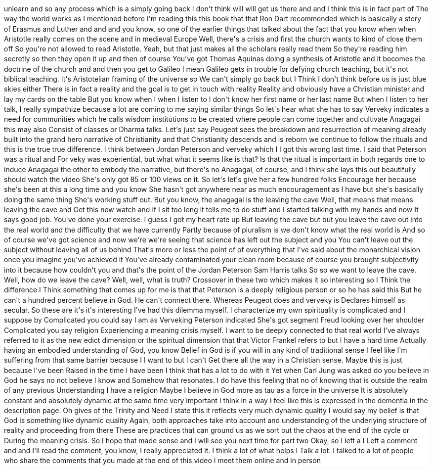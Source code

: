 unlearn and so any process which is a simply going back I don't think will will get us there and and I think this is in fact part of The way the world works as I mentioned before I'm reading this this book that that Ron Dart recommended which is basically a story of Erasmus and Luther and and and you know, so one of the earlier things that talked about the fact that you know when when Aristotle really comes on the scene and in medieval Europe Well, there's a crisis and first the church wants to kind of close them off So you're not allowed to read Aristotle. Yeah, but that just makes all the scholars really read them So they're reading him secretly so then they open it up and then of course You've got Thomas Aquinas doing a synthesis of Aristotle and it becomes the doctrine of the church and and then you get to Galileo I mean Galileo gets in trouble for defying church teaching, but it's not biblical teaching. It's Aristotelian framing of the universe so We can't simply go back but I Think I don't think before us is just blue skies either There is in fact a reality and the goal is to get in touch with reality Reality and obviously have a Christian minister and lay my cards on the table But you know when I when I listen to I don't know her first name or her last name But when I listen to her talk, I really sympathize because a lot are coming to me saying similar things So let's hear what she has to say Verveky indicates a need for communities which he calls wisdom institutions to be created where people can come together and cultivate Anagagai this may also Consist of classes or Dharma talks. Let's just say Peugeot sees the breakdown and resurrection of meaning already built into the grand hero narrative of Christianity and that Christianity descends and is reborn we continue to follow the rituals and this is the true true difference. I think between Jordan Peterson and verveky which I I got this wrong last time. I said that Peterson was a ritual and For veky was experiential, but what what it seems like is that? Is that the ritual is important in both regards one to induce Anagagai the other to embody the narrative, but there's no Anagagai, of course, and I think she lays this out beautifully should watch the video She's only got 85 or 100 views on it. So let's let's give her a few hundred folks Encourage her because she's been at this a long time and you know She hasn't got anywhere near as much encouragement as I have but she's basically doing the same thing She's working stuff out. But you know, the anagagai is the leaving the cave Well, that means that means leaving the cave and Get this new watch and if I sit too long it tells me to do stuff and I started talking with my hands and now It says good job. You've done your exercise. I guess I got my heart rate up But leaving the cave but but you leave the cave out into the real world and the difficulty that we have currently Partly because of pluralism is we don't know what the real world is And so of course we've got science and now we're we're seeing that science has left out the subject and you You can't leave out the subject without leaving all of us behind That's more or less the point of of everything that I've said about the monarchical vision once you imagine you've achieved it You've already contaminated your clean room because of course you brought subjectivity into it because how couldn't you and that's the point of the Jordan Peterson Sam Harris talks So so we want to leave the cave. Well, how do we leave the cave? Well, well, what is truth? Crossover in these two which makes it so interesting so I Think the difference I Think something that comes up for me is that that Peterson is a deeply religious person or so he has said this But he can't a hundred percent believe in God. He can't connect there. Whereas Peugeot does and verveky is Declares himself as secular. So these are it's it's interesting I've had this dilemma myself. I characterize my own spirituality is complicated and I suppose by Complicated you could say I am as Verveking Peterson indicated She's got segment Freud looking over her shoulder Complicated you say religion Experiencing a meaning crisis myself. I want to be deeply connected to that real world I've always referred to it as the new edict dimension or the spiritual dimension that that Victor Frankel refers to but I have a hard time Actually having an embodied understanding of God, you know Belief in God is if you will in any kind of traditional sense I feel like I'm suffering from that same barrier because I I want to but I can't Get there all the way in a Christian sense. Maybe this is just because I've been Raised in the time I have been I think that has a lot to do with it Yet when Carl Jung was asked do you believe in God he says no not believe I know and Somehow that resonates. I do have this feeling that no of knowing that is outside the realm of any previous Understanding I have a religion Maybe I believe in God more as tau as a force in the universe It is absolutely constant and absolutely dynamic at the same time very important I think in a way I feel like this is expressed in the dementia in the description page. Oh gives of the Trinity and Need I state this it reflects very much dynamic quality I would say my belief is that God is something like dynamic quality Again, both approaches take into account and understanding of the underlying structure of reality and proceeding from there These are practices that can ground us as we sort out the chaos at the end of the cycle or During the meaning crisis. So I hope that made sense and I will see you next time for part two Okay, so I left a I Left a comment and and I'll read the comment, you know, I really appreciated it. I think a lot of what helps I Talk a lot. I talked to a lot of people who share the comments that you made at the end of this video I meet them online and in person